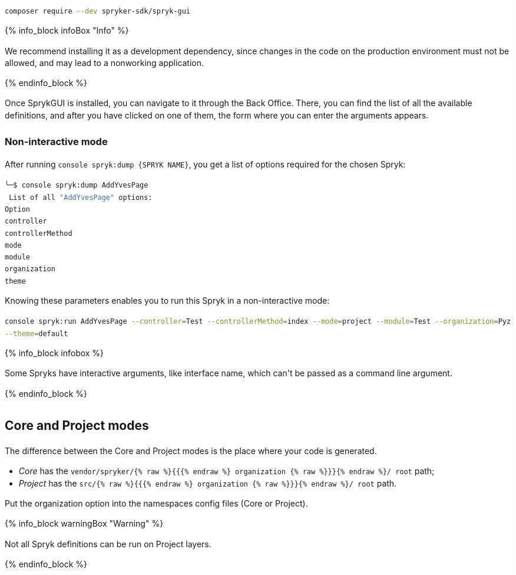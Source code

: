 ```bash
composer require --dev spryker-sdk/spryk-gui
```
{% info_block infoBox "Info" %}

We recommend installing it as a development dependency, since changes in the code on the production environment must not be allowed, and may lead to a nonworking application.

{% endinfo_block %}

Once SprykGUI is installed, you can navigate to it through the Back Office. There, you can find the list of all the available definitions, and after you have clicked on one of them, the form where you can enter the arguments appears.

### Non-interactive mode

After running `console spryk:dump {SPRYK NAME}`, you get a list of options required for the chosen Spryk:
```bash
╰─$ console spryk:dump AddYvesPage
 List of all "AddYvesPage" options:
Option           
controller       
controllerMethod
mode             
module           
organization     
theme
```

Knowing these parameters enables you to run this Spryk in a non-interactive mode:
```bash
console spryk:run AddYvesPage --controller=Test --controllerMethod=index --mode=project --module=Test --organization=Pyz --theme=default
```
{% info_block infobox %}

Some Spryks have interactive arguments, like interface name, which can't be passed as a command line argument.

{% endinfo_block %}


## Core and Project modes

The difference between the Core and Project modes is the place where your code is generated.

- *Core* has the `vendor/spryker/{% raw %}{{{% endraw %} organization {% raw %}}}{% endraw %}/ root` path;
- *Project* has the `src/{% raw %}{{{% endraw %} organization {% raw %}}}{% endraw %}/ root` path.

Put the organization option into the namespaces config files (Core or Project).

{% info_block warningBox "Warning" %}

Not all Spryk definitions can be run on Project layers.

{% endinfo_block %}
